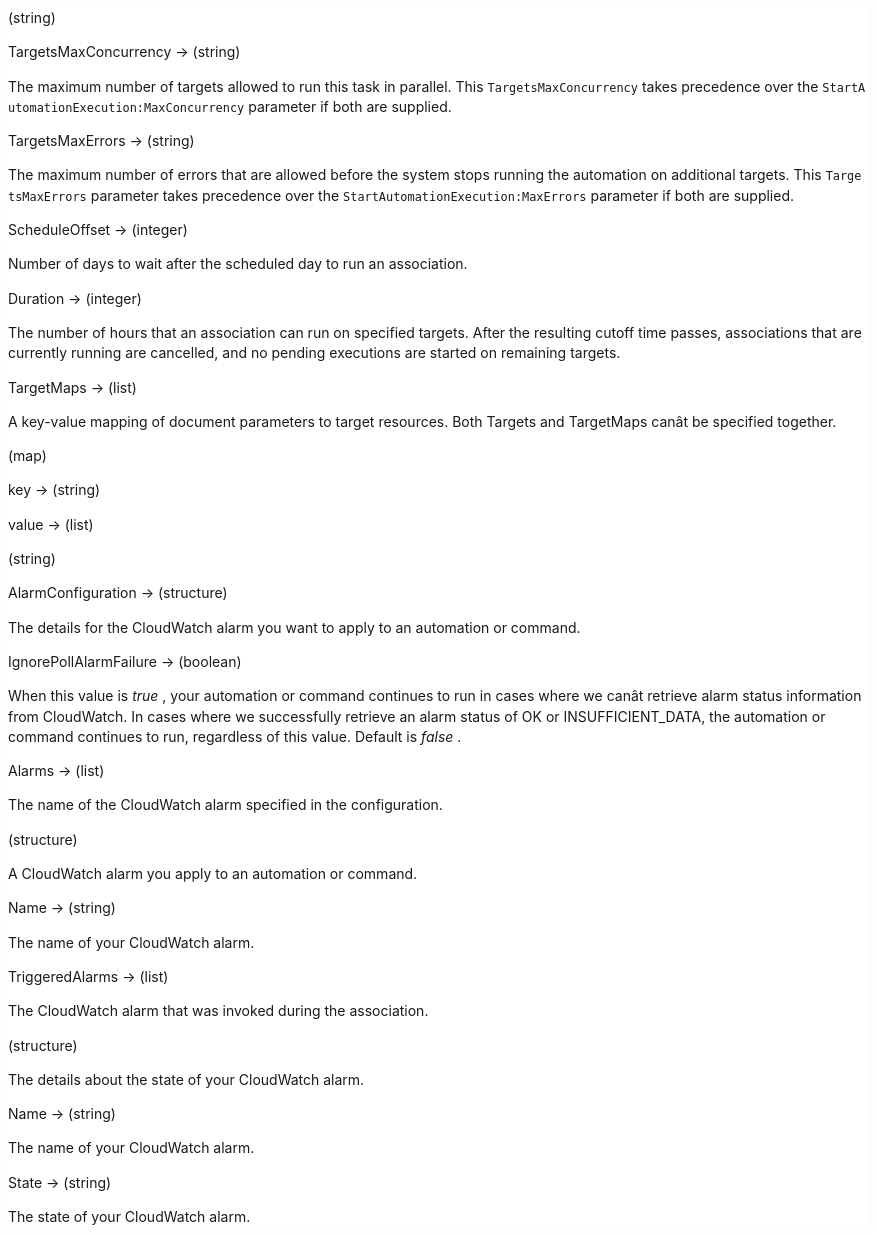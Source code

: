 (string)

TargetsMaxConcurrency -> (string)

The maximum number of targets allowed to run this task in parallel. This `TargetsMaxConcurrency` takes precedence over the `StartAutomationExecution:MaxConcurrency` parameter if both are supplied.

TargetsMaxErrors -> (string)

The maximum number of errors that are allowed before the system stops running the automation on additional targets. This `TargetsMaxErrors` parameter takes precedence over the `StartAutomationExecution:MaxErrors` parameter if both are supplied.

ScheduleOffset -> (integer)

Number of days to wait after the scheduled day to run an association.

Duration -> (integer)

The number of hours that an association can run on specified targets. After the resulting cutoff time passes, associations that are currently running are cancelled, and no pending executions are started on remaining targets.

TargetMaps -> (list)

A key-value mapping of document parameters to target resources. Both Targets and TargetMaps canât be specified together.

(map)

key -> (string)

value -> (list)

(string)

AlarmConfiguration -> (structure)

The details for the CloudWatch alarm you want to apply to an automation or command.

IgnorePollAlarmFailure -> (boolean)

When this value is *true* , your automation or command continues to run in cases where we canât retrieve alarm status information from CloudWatch. In cases where we successfully retrieve an alarm status of OK or INSUFFICIENT_DATA, the automation or command continues to run, regardless of this value. Default is *false* .

Alarms -> (list)

The name of the CloudWatch alarm specified in the configuration.

(structure)

A CloudWatch alarm you apply to an automation or command.

Name -> (string)

The name of your CloudWatch alarm.

TriggeredAlarms -> (list)

The CloudWatch alarm that was invoked during the association.

(structure)

The details about the state of your CloudWatch alarm.

Name -> (string)

The name of your CloudWatch alarm.

State -> (string)

The state of your CloudWatch alarm.